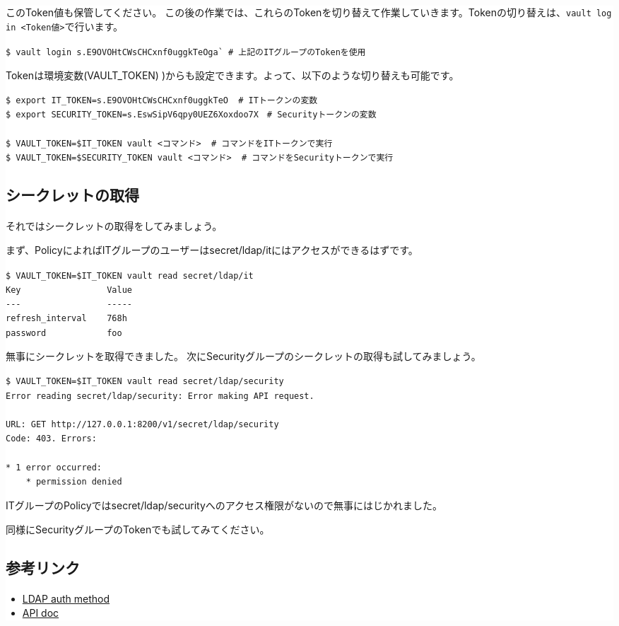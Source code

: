 このToken値も保管してください。
この後の作業では、これらのTokenを切り替えて作業していきます。Tokenの切り替えは、`vault login <Token値>`で行います。

```shell
$ vault login s.E9OVOHtCWsCHCxnf0uggkTeOga` # 上記のITグループのTokenを使用
```

Tokenは環境変数(VAULT_TOKEN)
)からも設定できます。よって、以下のような切り替えも可能です。
```shell
$ export IT_TOKEN=s.E9OVOHtCWsCHCxnf0uggkTeO  # ITトークンの変数
$ export SECURITY_TOKEN=s.EswSipV6qpy0UEZ6Xoxdoo7X　# Securityトークンの変数

$ VAULT_TOKEN=$IT_TOKEN vault <コマンド>  # コマンドをITトークンで実行
$ VAULT_TOKEN=$SECURITY_TOKEN vault <コマンド>  # コマンドをSecurityトークンで実行
```


## シークレットの取得

それではシークレットの取得をしてみましょう。

まず、PolicyによればITグループのユーザーはsecret/ldap/itにはアクセスができるはずです。

```console
$ VAULT_TOKEN=$IT_TOKEN vault read secret/ldap/it
Key                 Value
---                 -----
refresh_interval    768h
password            foo
```

無事にシークレットを取得できました。
次にSecurityグループのシークレットの取得も試してみましょう。

```console
$ VAULT_TOKEN=$IT_TOKEN vault read secret/ldap/security
Error reading secret/ldap/security: Error making API request.

URL: GET http://127.0.0.1:8200/v1/secret/ldap/security
Code: 403. Errors:

* 1 error occurred:
	* permission denied
```

ITグループのPolicyではsecret/ldap/securityへのアクセス権限がないので無事にはじかれました。

同様にSecurityグループのTokenでも試してみてください。



## 参考リンク
* [LDAP auth method](https://www.vaultproject.io/docs/auth/ldap.html
)
* [API doc](https://www.vaultproject.io/api/auth/ldap/index.html)
